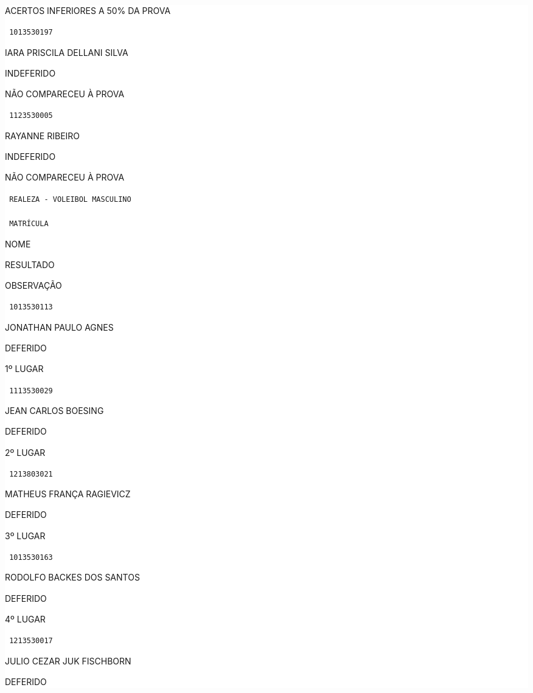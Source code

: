    ACERTOS INFERIORES A 50% DA PROVA

     1013530197

   IARA PRISCILA DELLANI SILVA

   INDEFERIDO

   NÃO COMPARECEU À PROVA

     1123530005

   RAYANNE RIBEIRO

   INDEFERIDO

   NÃO COMPARECEU À PROVA

     REALEZA - VOLEIBOL MASCULINO

     MATRÍCULA

   NOME

   RESULTADO

   OBSERVAÇÃO

     1013530113

   JONATHAN PAULO AGNES

   DEFERIDO

   1º LUGAR

     1113530029

   JEAN CARLOS BOESING

   DEFERIDO

   2º LUGAR

     1213803021

   MATHEUS FRANÇA RAGIEVICZ

   DEFERIDO

   3º LUGAR

     1013530163

   RODOLFO BACKES DOS SANTOS

   DEFERIDO

   4º LUGAR

     1213530017

   JULIO CEZAR JUK FISCHBORN

   DEFERIDO
